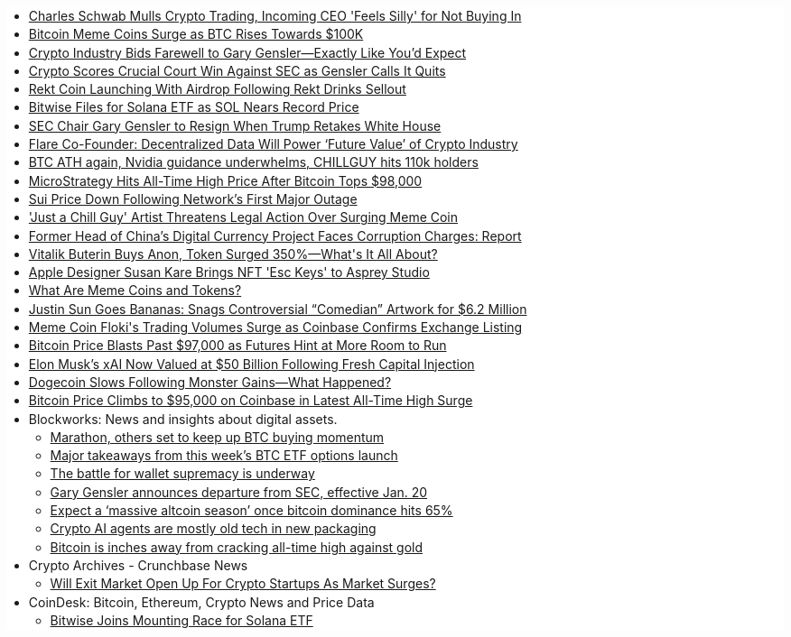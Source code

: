   - [Charles Schwab Mulls Crypto Trading, Incoming CEO 'Feels Silly' for Not Buying In](https://decrypt.co/292957/charles-schwab-mulls-crypto-trading-incoming-ceo-feels-silly-for-not-buying-in)
  - [Bitcoin Meme Coins Surge as BTC Rises Towards $100K](https://decrypt.co/292953/bitcoin-meme-coins-surge-100k)
  - [Crypto Industry Bids Farewell to Gary Gensler—Exactly Like You’d Expect](https://decrypt.co/292941/crypto-industry-bids-farewell-gary-gensler)
  - [Crypto Scores Crucial Court Win Against SEC as Gensler Calls It Quits](https://decrypt.co/292929/crypto-win-sec-dealer-rule-gensler)
  - [Rekt Coin Launching With Airdrop Following Rekt Drinks Sellout](https://decrypt.co/292930/rekt-coin-launching-ethereum-airdrop)
  - [Bitwise Files for Solana ETF as SOL Nears Record Price](https://decrypt.co/292877/bitwise-solana-etf-sol-nears-record-price)
  - [SEC Chair Gary Gensler to Resign When Trump Retakes White House](https://decrypt.co/292878/sec-chair-gary-gensler-resign)
  - [Flare Co-Founder: Decentralized Data Will Power ‘Future Value’ of Crypto Industry](https://decrypt.co/292593/flare-co-founder-decentralized-data-will-power-future-value-of-crypto-industry)
  - [BTC ATH again, Nvidia guidance underwhelms, CHILLGUY hits 110k holders](https://decrypt.co/videos/interviews/9BKS9u0n/btc-ath-again-nvidia-guidance-underwhelms-chillguy-hits-110k-holders)
  - [MicroStrategy Hits All-Time High Price After Bitcoin Tops $98,000](https://decrypt.co/292850/microstrategy-all-time-high-bitcoin-98000)
  - [Sui Price Down Following Network’s First Major Outage](https://decrypt.co/292833/sui-price-down-major-outage)
  - ['Just a Chill Guy' Artist Threatens Legal Action Over Surging Meme Coin](https://decrypt.co/292820/chill-guy-artist-threat-solana-meme-coin)
  - [Former Head of China’s Digital Currency Project Faces Corruption Charges: Report](https://decrypt.co/292809/former-head-of-chinas-digital-currency-project-faces-corruption-charges-report)
  - [Vitalik Buterin Buys Anon, Token Surged 350%—What's It All About?](https://decrypt.co/292783/vitalik-buterin-anon-token-surged-350-whats-it-all-about)
  - [Apple Designer Susan Kare Brings NFT 'Esc Keys' to Asprey Studio](https://decrypt.co/285439/apple-designer-susan-kare-nft-esc-keys-asprey-studio)
  - [What Are Meme Coins and Tokens?](https://decrypt.co/resources/what-are-meme-coins-and-tokens)
  - [Justin Sun Goes Bananas: Snags Controversial “Comedian” Artwork for $6.2 Million](https://decrypt.co/292762/justin-sun-goes-bananas-snags-controversial-comedian-artwork-for-6-4-million)
  - [Meme Coin Floki's Trading Volumes Surge as Coinbase Confirms Exchange Listing](https://decrypt.co/292759/floki-trading-volumes-surge-as-coinbase-confirms-exchange-listing)
  - [Bitcoin Price Blasts Past $97,000 as Futures Hint at More Room to Run](https://decrypt.co/292746/bitcoin-price-blasts-past-97000-as-futures-hint-at-more-room-to-run)
  - [Elon Musk’s xAI Now Valued at $50 Billion Following Fresh Capital Injection](https://decrypt.co/292741/elon-musks-xai-now-valued-at-50-billion-following-fresh-capital-injection)
  - [Dogecoin Slows Following Monster Gains—What Happened?](https://decrypt.co/292729/dogecoin-slows-following-monster-gains-what-happened)
  - [Bitcoin Price Climbs to $95,000 on Coinbase in Latest All-Time High Surge](https://decrypt.co/292513/bitcoin-price-95000-all-time-high)
- Blockworks: News and insights about digital assets.
  - [Marathon, others set to keep up BTC buying momentum](https://blockworks.co/news/marathon-buying-btc-momentum)
  - [Major takeaways from this week’s BTC ETF options launch](https://blockworks.co/news/takeaways-from-btc-etf-options-launch)
  - [The battle for wallet supremacy is underway](https://blockworks.co/news/battle-for-wallet-supremacy)
  - [Gary Gensler announces departure from SEC, effective Jan. 20](https://blockworks.co/news/gary-gensler-resigning)
  - [Expect a ‘massive altcoin season’ once bitcoin dominance hits 65%](https://blockworks.co/news/altcoin-season-when-bitcoin-dominance-hits-60)
  - [Crypto AI agents are mostly old tech in new packaging](https://blockworks.co/news/crypto-ai-agents-nothing-new)
  - [Bitcoin is inches away from cracking all-time high against gold](https://blockworks.co/news/bitcoin-close-to-all-time-high-against-gold)
- Crypto Archives - Crunchbase News
  - [Will Exit Market Open Up For Crypto Startups As Market Surges?](https://news.crunchbase.com/fintech-ecommerce/crypto/crypto-bitcoin-startup-exits-acquisitions-market-btc-eth/)
- CoinDesk: Bitcoin, Ethereum, Crypto News and Price Data
  - [Bitwise Joins Mounting Race for Solana ETF](https://www.coindesk.com/policy/2024/11/21/bitwise-joins-mounting-race-for-solana-etf/?utm_medium=referral&utm_source=rss&utm_campaign=headlines)